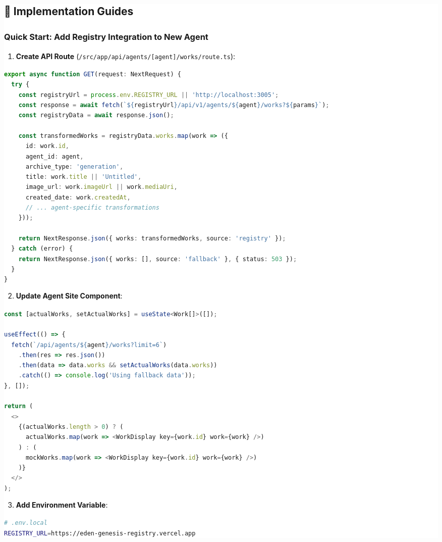 ## 🚀 Implementation Guides

### Quick Start: Add Registry Integration to New Agent

1. **Create API Route** (`/src/app/api/agents/[agent]/works/route.ts`):
```typescript
export async function GET(request: NextRequest) {
  try {
    const registryUrl = process.env.REGISTRY_URL || 'http://localhost:3005';
    const response = await fetch(`${registryUrl}/api/v1/agents/${agent}/works?${params}`);
    const registryData = await response.json();
    
    const transformedWorks = registryData.works.map(work => ({
      id: work.id,
      agent_id: agent,
      archive_type: 'generation',
      title: work.title || 'Untitled',
      image_url: work.imageUrl || work.mediaUri,
      created_date: work.createdAt,
      // ... agent-specific transformations
    }));
    
    return NextResponse.json({ works: transformedWorks, source: 'registry' });
  } catch (error) {
    return NextResponse.json({ works: [], source: 'fallback' }, { status: 503 });
  }
}
```

2. **Update Agent Site Component**:
```typescript
const [actualWorks, setActualWorks] = useState<Work[]>([]);

useEffect(() => {
  fetch(`/api/agents/${agent}/works?limit=6`)
    .then(res => res.json())
    .then(data => data.works && setActualWorks(data.works))
    .catch(() => console.log('Using fallback data'));
}, []);

return (
  <>
    {(actualWorks.length > 0) ? (
      actualWorks.map(work => <WorkDisplay key={work.id} work={work} />)
    ) : (
      mockWorks.map(work => <WorkDisplay key={work.id} work={work} />)
    )}
  </>
);
```

3. **Add Environment Variable**:
```bash
# .env.local
REGISTRY_URL=https://eden-genesis-registry.vercel.app
```
